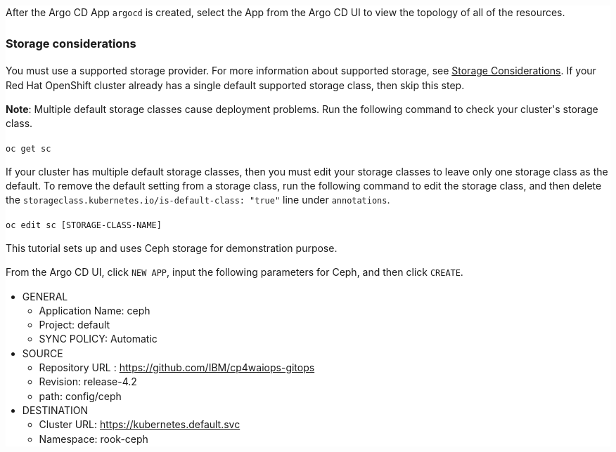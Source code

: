 After the Argo CD App `argocd` is created, select the App from the Argo CD UI to view the topology of all of the resources.

### Storage considerations

You must use a supported storage provider. For more information about supported storage, see [Storage Considerations](https://www.ibm.com/docs/en/cloud-paks/cloud-pak-watson-aiops/4.2.0?topic=requirements-storage). If your Red Hat OpenShift cluster already has a single default supported storage class, then skip this step.



**Note**: Multiple default storage classes cause deployment problems. Run the following command to check your cluster's storage class.

```bash
oc get sc
```

If your cluster has multiple default storage classes, then you must edit your storage classes to leave only one storage class as the default. To remove the default setting from a storage class, run the following command to edit the storage class, and then delete the `storageclass.kubernetes.io/is-default-class: "true"` line under `annotations`.

```
oc edit sc [STORAGE-CLASS-NAME]
```

This tutorial sets up and uses Ceph storage for demonstration purpose. 

From the Argo CD UI, click `NEW APP`, input the following parameters for Ceph, and then click `CREATE`.

- GENERAL
    - Application Name: ceph
    - Project: default
    - SYNC POLICY: Automatic
- SOURCE
    - Repository URL : https://github.com/IBM/cp4waiops-gitops
    - Revision: release-4.2
    - path: config/ceph
- DESTINATION
    - Cluster URL: https://kubernetes.default.svc
    - Namespace: rook-ceph
